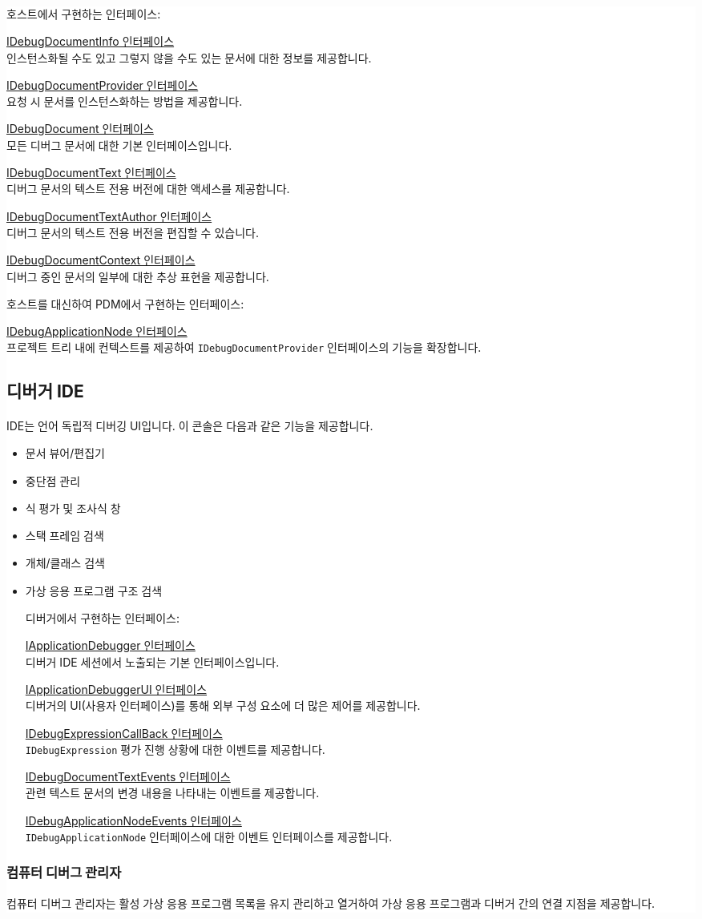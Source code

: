  호스트에서 구현하는 인터페이스:  
  
 [IDebugDocumentInfo 인터페이스](../winscript/reference/idebugdocumentinfo-interface.md)  
 인스턴스화될 수도 있고 그렇지 않을 수도 있는 문서에 대한 정보를 제공합니다.  
  
 [IDebugDocumentProvider 인터페이스](../winscript/reference/idebugdocumentprovider-interface.md)  
 요청 시 문서를 인스턴스화하는 방법을 제공합니다.  
  
 [IDebugDocument 인터페이스](../winscript/reference/idebugdocument-interface.md)  
 모든 디버그 문서에 대한 기본 인터페이스입니다.  
  
 [IDebugDocumentText 인터페이스](../winscript/reference/idebugdocumenttext-interface.md)  
 디버그 문서의 텍스트 전용 버전에 대한 액세스를 제공합니다.  
  
 [IDebugDocumentTextAuthor 인터페이스](../winscript/reference/idebugdocumenttextauthor-interface.md)  
 디버그 문서의 텍스트 전용 버전을 편집할 수 있습니다.  
  
 [IDebugDocumentContext 인터페이스](../winscript/reference/idebugdocumentcontext-interface.md)  
 디버그 중인 문서의 일부에 대한 추상 표현을 제공합니다.  
  
 호스트를 대신하여 PDM에서 구현하는 인터페이스:  
  
 [IDebugApplicationNode 인터페이스](../winscript/reference/idebugapplicationnode-interface.md)  
 프로젝트 트리 내에 컨텍스트를 제공하여 `IDebugDocumentProvider` 인터페이스의 기능을 확장합니다.  
  
## <a name="debugger-ide"></a>디버거 IDE  
 IDE는 언어 독립적 디버깅 UI입니다. 이 콘솔은 다음과 같은 기능을 제공합니다.  
  
- 문서 뷰어/편집기  
  
- 중단점 관리  
  
- 식 평가 및 조사식 창  
  
- 스택 프레임 검색  
  
- 개체/클래스 검색  
  
- 가상 응용 프로그램 구조 검색  
  
  디버거에서 구현하는 인터페이스:  
  
  [IApplicationDebugger 인터페이스](../winscript/reference/iapplicationdebugger-interface.md)  
  디버거 IDE 세션에서 노출되는 기본 인터페이스입니다.  
  
  [IApplicationDebuggerUI 인터페이스](../winscript/reference/iapplicationdebuggerui-interface.md)  
  디버거의 UI(사용자 인터페이스)를 통해 외부 구성 요소에 더 많은 제어를 제공합니다.  
  
  [IDebugExpressionCallBack 인터페이스](../winscript/reference/idebugexpressioncallback-interface.md)  
  `IDebugExpression` 평가 진행 상황에 대한 이벤트를 제공합니다.  
  
  [IDebugDocumentTextEvents 인터페이스](../winscript/reference/idebugdocumenttextevents-interface.md)  
  관련 텍스트 문서의 변경 내용을 나타내는 이벤트를 제공합니다.  
  
  [IDebugApplicationNodeEvents 인터페이스](../winscript/reference/idebugapplicationnodeevents-interface.md)  
  `IDebugApplicationNode` 인터페이스에 대한 이벤트 인터페이스를 제공합니다.  
  
### <a name="machine-debug-manager"></a>컴퓨터 디버그 관리자  
 컴퓨터 디버그 관리자는 활성 가상 응용 프로그램 목록을 유지 관리하고 열거하여 가상 응용 프로그램과 디버거 간의 연결 지점을 제공합니다.  
  